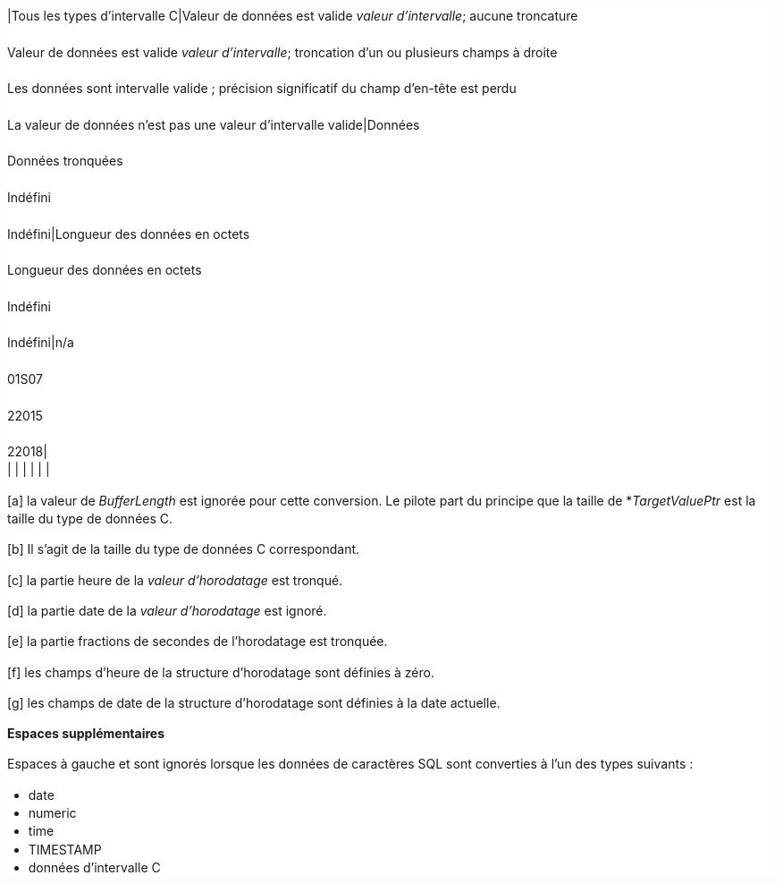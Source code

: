 |Tous les types d’intervalle C|Valeur de données est valide *valeur d’intervalle*; aucune troncature<br /><br /> Valeur de données est valide *valeur d’intervalle*; troncation d’un ou plusieurs champs à droite<br /><br /> Les données sont intervalle valide ; précision significatif du champ d’en-tête est perdu<br /><br /> La valeur de données n’est pas une valeur d’intervalle valide|Données<br /><br /> Données tronquées<br /><br /> Indéfini<br /><br /> Indéfini|Longueur des données en octets<br /><br /> Longueur des données en octets<br /><br /> Indéfini<br /><br /> Indéfini|n/a<br /><br /> 01S07<br /><br /> 22015<br /><br /> 22018|  
|&nbsp;|&nbsp;|&nbsp;|&nbsp;|&nbsp;|

 [a] la valeur de *BufferLength* est ignorée pour cette conversion. Le pilote part du principe que la taille de **TargetValuePtr* est la taille du type de données C.  
  
 [b] Il s’agit de la taille du type de données C correspondant.  
  
 [c] la partie heure de la *valeur d’horodatage* est tronqué.  
  
 [d] la partie date de la *valeur d’horodatage* est ignoré.  
  
 [e] la partie fractions de secondes de l’horodatage est tronquée.  
  
 [f] les champs d’heure de la structure d’horodatage sont définies à zéro.  
  
 [g] les champs de date de la structure d’horodatage sont définies à la date actuelle.  

**Espaces supplémentaires**

Espaces à gauche et sont ignorés lorsque les données de caractères SQL sont converties à l’un des types suivants :

- date
- numeric
- time
- TIMESTAMP
- données d’intervalle C
